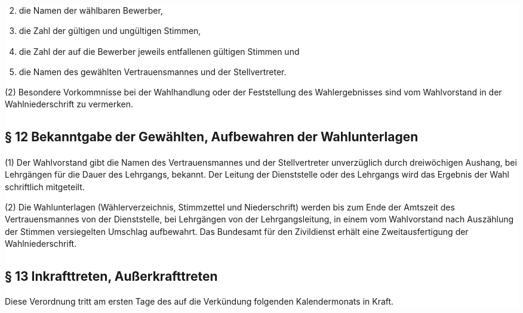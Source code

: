 
2.  die Namen der wählbaren Bewerber,


3.  die Zahl der gültigen und ungültigen Stimmen,


4.  die Zahl der auf die Bewerber jeweils entfallenen gültigen Stimmen und


5.  die Namen des gewählten Vertrauensmannes und der Stellvertreter.




(2) Besondere Vorkommnisse bei der Wahlhandlung oder der Feststellung
des Wahlergebnisses sind vom Wahlvorstand in der Wahlniederschrift zu
vermerken.


## § 12 Bekanntgabe der Gewählten, Aufbewahren der Wahlunterlagen

(1) Der Wahlvorstand gibt die Namen des Vertrauensmannes und der
Stellvertreter unverzüglich durch dreiwöchigen Aushang, bei Lehrgängen
für die Dauer des Lehrgangs, bekannt. Der Leitung der Dienststelle
oder des Lehrgangs wird das Ergebnis der Wahl schriftlich mitgeteilt.

(2) Die Wahlunterlagen (Wählerverzeichnis, Stimmzettel und
Niederschrift) werden bis zum Ende der Amtszeit des Vertrauensmannes
von der Dienststelle, bei Lehrgängen von der Lehrgangsleitung, in
einem vom Wahlvorstand nach Auszählung der Stimmen versiegelten
Umschlag aufbewahrt. Das Bundesamt für den Zivildienst erhält eine
Zweitausfertigung der Wahlniederschrift.


## § 13 Inkrafttreten, Außerkrafttreten

Diese Verordnung tritt am ersten Tage des auf die Verkündung folgenden
Kalendermonats in Kraft.

